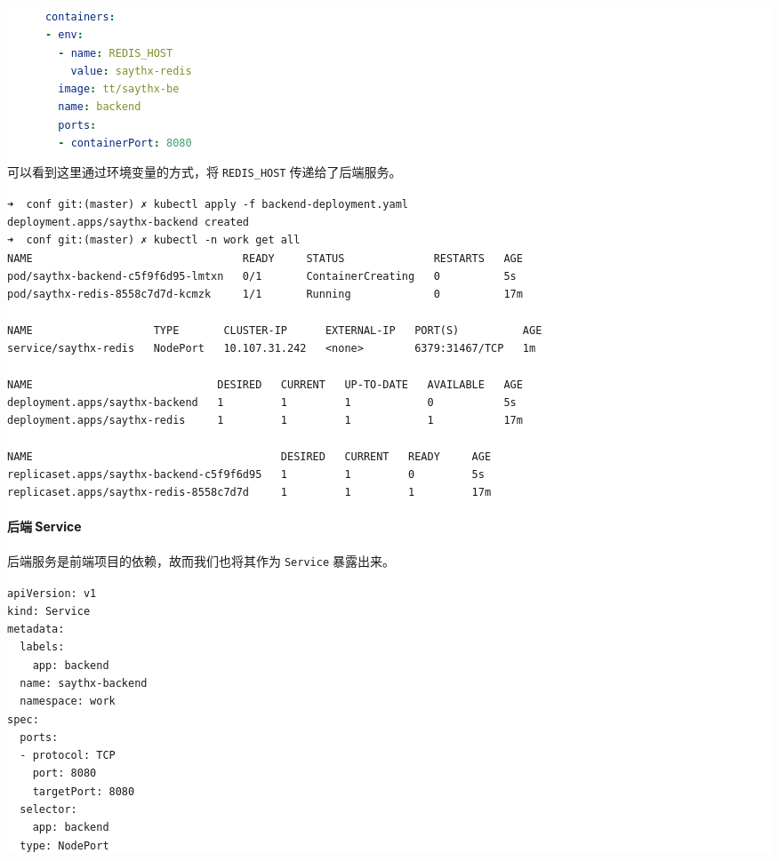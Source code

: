 ```yaml
      containers:
      - env:
        - name: REDIS_HOST
          value: saythx-redis
        image: tt/saythx-be
        name: backend
        ports:
        - containerPort: 8080
```

可以看到这里通过环境变量的方式，将 `REDIS_HOST` 传递给了后端服务。

```
➜  conf git:(master) ✗ kubectl apply -f backend-deployment.yaml
deployment.apps/saythx-backend created
➜  conf git:(master) ✗ kubectl -n work get all
NAME                                 READY     STATUS              RESTARTS   AGE
pod/saythx-backend-c5f9f6d95-lmtxn   0/1       ContainerCreating   0          5s
pod/saythx-redis-8558c7d7d-kcmzk     1/1       Running             0          17m

NAME                   TYPE       CLUSTER-IP      EXTERNAL-IP   PORT(S)          AGE
service/saythx-redis   NodePort   10.107.31.242   <none>        6379:31467/TCP   1m

NAME                             DESIRED   CURRENT   UP-TO-DATE   AVAILABLE   AGE
deployment.apps/saythx-backend   1         1         1            0           5s
deployment.apps/saythx-redis     1         1         1            1           17m

NAME                                       DESIRED   CURRENT   READY     AGE
replicaset.apps/saythx-backend-c5f9f6d95   1         1         0         5s
replicaset.apps/saythx-redis-8558c7d7d     1         1         1         17m
```



#### 后端 Service

后端服务是前端项目的依赖，故而我们也将其作为 `Service` 暴露出来。

```
apiVersion: v1
kind: Service
metadata:
  labels:
    app: backend
  name: saythx-backend
  namespace: work
spec:
  ports:
  - protocol: TCP
    port: 8080
    targetPort: 8080
  selector:
    app: backend
  type: NodePort
```
